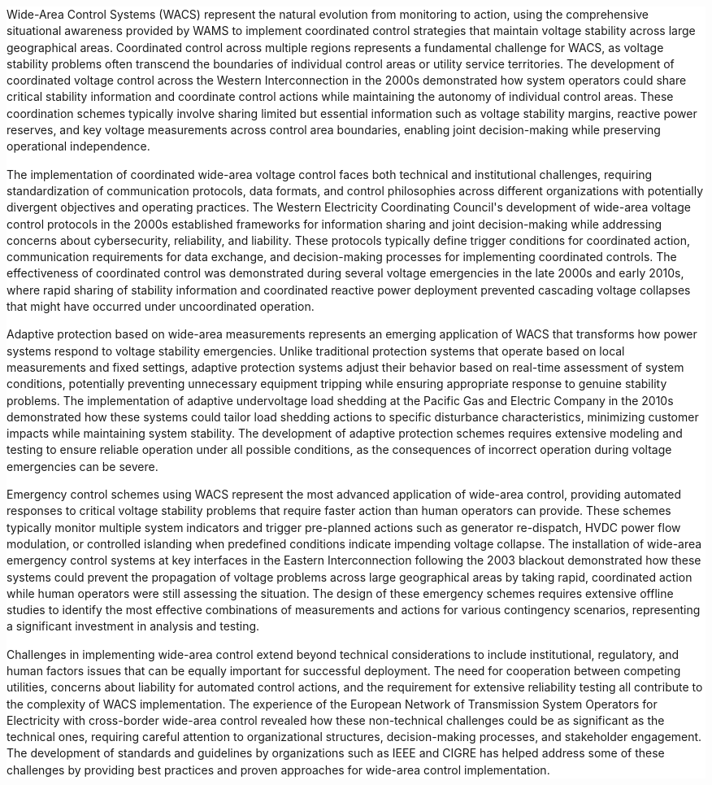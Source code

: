 Wide-Area Control Systems (WACS) represent the natural evolution from monitoring to action, using the comprehensive situational awareness provided by WAMS to implement coordinated control strategies that maintain voltage stability across large geographical areas. Coordinated control across multiple regions represents a fundamental challenge for WACS, as voltage stability problems often transcend the boundaries of individual control areas or utility service territories. The development of coordinated voltage control across the Western Interconnection in the 2000s demonstrated how system operators could share critical stability information and coordinate control actions while maintaining the autonomy of individual control areas. These coordination schemes typically involve sharing limited but essential information such as voltage stability margins, reactive power reserves, and key voltage measurements across control area boundaries, enabling joint decision-making while preserving operational independence.

The implementation of coordinated wide-area voltage control faces both technical and institutional challenges, requiring standardization of communication protocols, data formats, and control philosophies across different organizations with potentially divergent objectives and operating practices. The Western Electricity Coordinating Council's development of wide-area voltage control protocols in the 2000s established frameworks for information sharing and joint decision-making while addressing concerns about cybersecurity, reliability, and liability. These protocols typically define trigger conditions for coordinated action, communication requirements for data exchange, and decision-making processes for implementing coordinated controls. The effectiveness of coordinated control was demonstrated during several voltage emergencies in the late 2000s and early 2010s, where rapid sharing of stability information and coordinated reactive power deployment prevented cascading voltage collapses that might have occurred under uncoordinated operation.

Adaptive protection based on wide-area measurements represents an emerging application of WACS that transforms how power systems respond to voltage stability emergencies. Unlike traditional protection systems that operate based on local measurements and fixed settings, adaptive protection systems adjust their behavior based on real-time assessment of system conditions, potentially preventing unnecessary equipment tripping while ensuring appropriate response to genuine stability problems. The implementation of adaptive undervoltage load shedding at the Pacific Gas and Electric Company in the 2010s demonstrated how these systems could tailor load shedding actions to specific disturbance characteristics, minimizing customer impacts while maintaining system stability. The development of adaptive protection schemes requires extensive modeling and testing to ensure reliable operation under all possible conditions, as the consequences of incorrect operation during voltage emergencies can be severe.

Emergency control schemes using WACS represent the most advanced application of wide-area control, providing automated responses to critical voltage stability problems that require faster action than human operators can provide. These schemes typically monitor multiple system indicators and trigger pre-planned actions such as generator re-dispatch, HVDC power flow modulation, or controlled islanding when predefined conditions indicate impending voltage collapse. The installation of wide-area emergency control systems at key interfaces in the Eastern Interconnection following the 2003 blackout demonstrated how these systems could prevent the propagation of voltage problems across large geographical areas by taking rapid, coordinated action while human operators were still assessing the situation. The design of these emergency schemes requires extensive offline studies to identify the most effective combinations of measurements and actions for various contingency scenarios, representing a significant investment in analysis and testing.

Challenges in implementing wide-area control extend beyond technical considerations to include institutional, regulatory, and human factors issues that can be equally important for successful deployment. The need for cooperation between competing utilities, concerns about liability for automated control actions, and the requirement for extensive reliability testing all contribute to the complexity of WACS implementation. The experience of the European Network of Transmission System Operators for Electricity with cross-border wide-area control revealed how these non-technical challenges could be as significant as the technical ones, requiring careful attention to organizational structures, decision-making processes, and stakeholder engagement. The development of standards and guidelines by organizations such as IEEE and CIGRE has helped address some of these challenges by providing best practices and proven approaches for wide-area control implementation.
